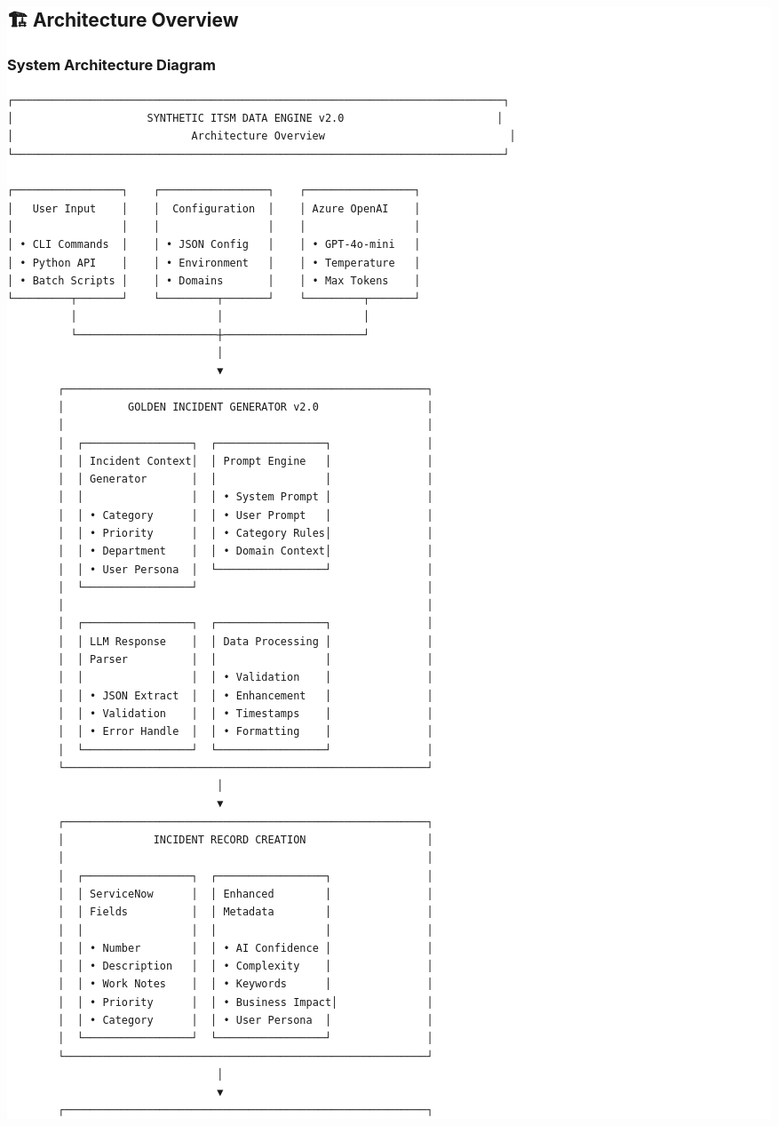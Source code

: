 
## 🏗️ Architecture Overview

### System Architecture Diagram

```curl
┌─────────────────────────────────────────────────────────────────────────────┐
│                     SYNTHETIC ITSM DATA ENGINE v2.0                        │
│                            Architecture Overview                             │
└─────────────────────────────────────────────────────────────────────────────┘

┌─────────────────┐    ┌─────────────────┐    ┌─────────────────┐
│   User Input    │    │  Configuration  │    │ Azure OpenAI    │
│                 │    │                 │    │                 │
│ • CLI Commands  │    │ • JSON Config   │    │ • GPT-4o-mini   │
│ • Python API    │    │ • Environment   │    │ • Temperature   │
│ • Batch Scripts │    │ • Domains       │    │ • Max Tokens    │
└─────────┬───────┘    └─────────┬───────┘    └─────────┬───────┘
          │                      │                      │
          └──────────────────────┼──────────────────────┘
                                 │
                                 ▼
        ┌─────────────────────────────────────────────────────────┐
        │          GOLDEN INCIDENT GENERATOR v2.0                 │
        │                                                         │
        │  ┌─────────────────┐  ┌─────────────────┐               │
        │  │ Incident Context│  │ Prompt Engine   │               │
        │  │ Generator       │  │                 │               │
        │  │                 │  │ • System Prompt │               │
        │  │ • Category      │  │ • User Prompt   │               │
        │  │ • Priority      │  │ • Category Rules│               │
        │  │ • Department    │  │ • Domain Context│               │
        │  │ • User Persona  │  └─────────────────┘               │
        │  └─────────────────┘                                    │
        │                                                         │
        │  ┌─────────────────┐  ┌─────────────────┐               │
        │  │ LLM Response    │  │ Data Processing │               │
        │  │ Parser          │  │                 │               │
        │  │                 │  │ • Validation    │               │
        │  │ • JSON Extract  │  │ • Enhancement   │               │
        │  │ • Validation    │  │ • Timestamps    │               │
        │  │ • Error Handle  │  │ • Formatting    │               │
        │  └─────────────────┘  └─────────────────┘               │
        └─────────────────────────────────────────────────────────┘
                                 │
                                 ▼
        ┌─────────────────────────────────────────────────────────┐
        │              INCIDENT RECORD CREATION                   │
        │                                                         │
        │  ┌─────────────────┐  ┌─────────────────┐               │
        │  │ ServiceNow      │  │ Enhanced        │               │
        │  │ Fields          │  │ Metadata        │               │
        │  │                 │  │                 │               │
        │  │ • Number        │  │ • AI Confidence │               │
        │  │ • Description   │  │ • Complexity    │               │
        │  │ • Work Notes    │  │ • Keywords      │               │
        │  │ • Priority      │  │ • Business Impact│              │
        │  │ • Category      │  │ • User Persona  │               │
        │  └─────────────────┘  └─────────────────┘               │
        └─────────────────────────────────────────────────────────┘
                                 │
                                 ▼
        ┌─────────────────────────────────────────────────────────┐
```